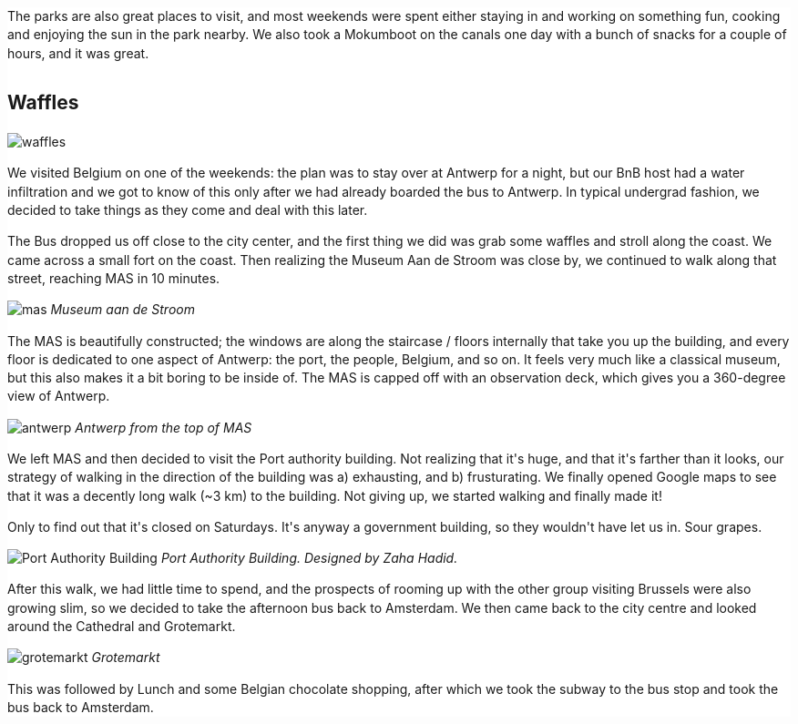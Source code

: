 The parks are also great places to visit, and most weekends were 
spent either staying in and working on something fun, cooking and enjoying
the sun in the park nearby. We also took a Mokumboot on the canals one day with
a bunch of snacks for a couple of hours, and it was great.

## Waffles

![waffles](/articles/2023/res/waffles.jpg)

We visited Belgium on one of the weekends: the plan was to stay over at Antwerp
for a night, but our BnB host had a water infiltration and we got to know of
this only after we had already boarded the bus to Antwerp. In typical undergrad
fashion, we decided to take things as they come and deal with this later.

The Bus dropped us off close to the city center, and the first thing we did 
was grab some waffles and stroll along the coast. We came across a small fort 
on the coast. Then realizing the Museum Aan de Stroom was close by, we continued
to walk along that street, reaching MAS in 10 minutes. 

![mas](/articles/2023/res/mas.jpg)
*Museum aan de Stroom*

The MAS is beautifully constructed; the windows are along the staircase / floors
internally that take you up the building, and every floor is dedicated to one 
aspect of Antwerp: the port, the people, Belgium, and so on. It feels very much
like a classical museum, but this also makes it a bit boring to be inside of. 
The MAS is capped off with an observation deck, which gives you a 360-degree 
view of Antwerp.

![antwerp](/articles/2023/res/antwerp.jpg)
*Antwerp from the top of MAS*

We left MAS and then decided to visit the Port authority building. Not 
realizing that it's huge, and that it's farther than it looks, our strategy of
walking in the direction of the building was a) exhausting, and b) frusturating. 
We finally opened Google maps to see that it was a decently long walk (~3 km) 
to the building. Not giving up, we started walking and finally made it!

Only to find out that it's closed on Saturdays. It's anyway a government
building, so they wouldn't have let us in. Sour grapes.

![Port Authority Building](/articles/2023/res/zaha_hadidplein.jpg)
*Port Authority Building. Designed by Zaha Hadid.*

After this walk, we had little time to spend, and the prospects of rooming up
with the other group visiting Brussels were also growing slim, so we decided to
take the afternoon bus back to Amsterdam. We then came back to the city centre
and looked around the Cathedral and Grotemarkt.

![grotemarkt](/articles/2023/res/grotemarkt.jpg)
*Grotemarkt*

This was followed by Lunch and some Belgian chocolate shopping, after which we
took the subway to the bus stop and took the bus back to Amsterdam.
